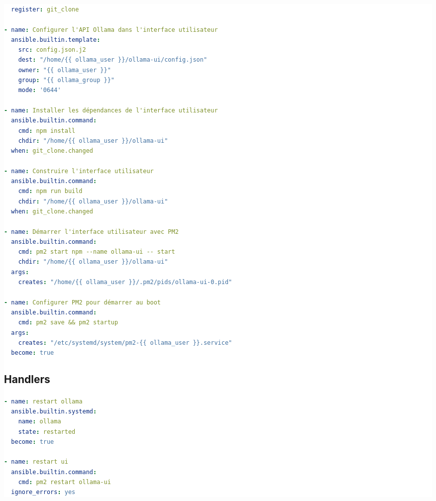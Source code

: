 ```yaml
  register: git_clone

- name: Configurer l'API Ollama dans l'interface utilisateur
  ansible.builtin.template:
    src: config.json.j2
    dest: "/home/{{ ollama_user }}/ollama-ui/config.json"
    owner: "{{ ollama_user }}"
    group: "{{ ollama_group }}"
    mode: '0644'

- name: Installer les dépendances de l'interface utilisateur
  ansible.builtin.command:
    cmd: npm install
    chdir: "/home/{{ ollama_user }}/ollama-ui"
  when: git_clone.changed

- name: Construire l'interface utilisateur
  ansible.builtin.command:
    cmd: npm run build
    chdir: "/home/{{ ollama_user }}/ollama-ui"
  when: git_clone.changed

- name: Démarrer l'interface utilisateur avec PM2
  ansible.builtin.command:
    cmd: pm2 start npm --name ollama-ui -- start
    chdir: "/home/{{ ollama_user }}/ollama-ui"
  args:
    creates: "/home/{{ ollama_user }}/.pm2/pids/ollama-ui-0.pid"

- name: Configurer PM2 pour démarrer au boot
  ansible.builtin.command:
    cmd: pm2 save && pm2 startup
  args:
    creates: "/etc/systemd/system/pm2-{{ ollama_user }}.service"
  become: true
```

## Handlers

```yaml
- name: restart ollama
  ansible.builtin.systemd:
    name: ollama
    state: restarted
  become: true

- name: restart ui
  ansible.builtin.command:
    cmd: pm2 restart ollama-ui
  ignore_errors: yes
```
